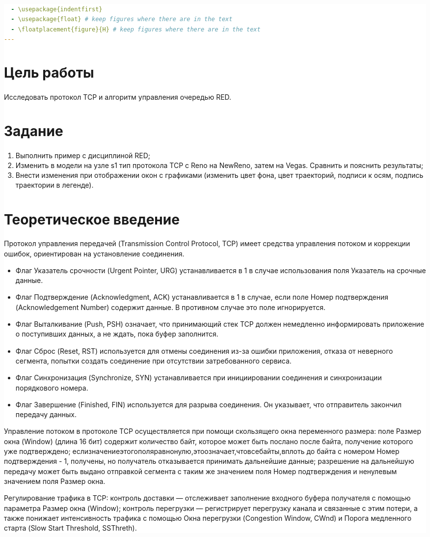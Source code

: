 ```yaml
  - \usepackage{indentfirst}
  - \usepackage{float} # keep figures where there are in the text
  - \floatplacement{figure}{H} # keep figures where there are in the text
---
```


# Цель работы

Исследовать протокол TCP и алгоритм управления очередью RED.

# Задание

1. Выполнить пример с дисциплиной RED;
2. Изменить в модели на узле s1 тип протокола TCP с Reno на NewReno, затем на Vegas. Сравнить и пояснить результаты;
3. Внести изменения при отображении окон с графиками (изменить цвет фона, цвет траекторий, подписи к осям, подпись траектории в легенде).

# Теоретическое введение

Протокол управления передачей (Transmission Control Protocol, TCP) имеет средства управления потоком и коррекции ошибок, ориентирован на установление соединения.

* Флаг Указатель срочности (Urgent Pointer, URG) устанавливается в 1 в случае использования поля Указатель на срочные данные.

* Флаг Подтверждение (Acknowledgment, ACK) устанавливается в 1 в случае, если поле Номер подтверждения (Acknowledgement Number) содержит данные. В противном случае это поле игнорируется.

* Флаг Выталкивание (Push, PSH) означает, что принимающий стек TCP должен немедленно информировать приложение о поступивших данных, а не ждать, пока буфер заполнится.

* Флаг Сброс (Reset, RST) используется для отмены соединения из-за ошибки приложения, отказа от неверного сегмента, попытки создать соединение при отсутствии затребованного сервиса.

* Флаг Синхронизация (Synchronize, SYN) устанавливается при инициировании соединения и синхронизации порядкового номера.

* Флаг Завершение (Finished, FIN) используется для разрыва соединения. Он указывает, что отправитель закончил передачу данных.

Управление потоком в протоколе TCP осуществляется при помощи скользящего окна переменного размера: поле Размер окна (Window) (длина 16 бит) содержит количество байт, которое может быть послано после байта, получение которого уже подтверждено; еслизначениеэтогополяравнонулю,этоозначает,чтовсебайты,вплоть до байта с номером Номер подтверждения - 1, получены, но получатель отказывается принимать дальнейшие данные; разрешение на дальнейшую передачу может быть выдано отправкой сегмента с таким же значением поля Номер подтверждения и ненулевым значением поля Размер окна.

Регулирование трафика в TCP: контроль доставки — отслеживает заполнение входного буфера получателя с помощью параметра Размер окна (Window); контроль перегрузки — регистрирует перегрузку канала и связанные с этим
 потери, а также понижает интенсивность трафика с помощью Окна перегрузки (Congestion Window, CWnd) и Порога медленного старта (Slow Start Threshold, SSThreth).
